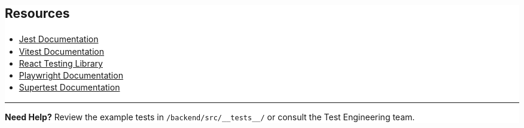 ## Resources

- [Jest Documentation](https://jestjs.io/docs/getting-started)
- [Vitest Documentation](https://vitest.dev/)
- [React Testing Library](https://testing-library.com/docs/react-testing-library/intro/)
- [Playwright Documentation](https://playwright.dev/)
- [Supertest Documentation](https://github.com/visionmedia/supertest)

---

**Need Help?** Review the example tests in `/backend/src/__tests__/` or consult the Test Engineering team.
